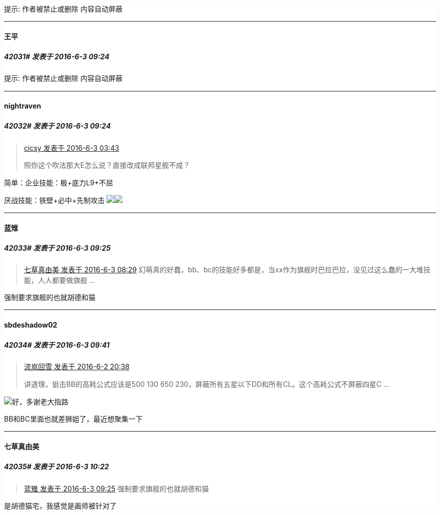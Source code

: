 提示: 作者被禁止或删除 内容自动屏蔽



*****

####  王平  
##### 42031#       发表于 2016-6-3 09:24

提示: 作者被禁止或删除 内容自动屏蔽

*****

####  nightraven  
##### 42032#       发表于 2016-6-3 09:24

<blockquote><a href="httphttps://bbs.saraba1st.com/2b/forum.php?mod=redirect&amp;goto=findpost&amp;pid=32601683&amp;ptid=1065797" target="_blank">cicsy 发表于 2016-6-3 03:43</a>

照你这个吹法那大E怎么说？直接改成联邦星舰不成？</blockquote>
简单：企业技能：极+底力L9+不屈

厌战技能：铁壁+必中+先制攻击
<img src="https://static.saraba1st.com/image/smiley/face/67.gif" referrerpolicy="no-referrer"><img src="https://static.saraba1st.com/image/smiley/face/161.jpg" referrerpolicy="no-referrer">

*****

####  蓝雉  
##### 42033#       发表于 2016-6-3 09:25

<blockquote><a href="httphttps://bbs.saraba1st.com/2b/forum.php?mod=redirect&amp;amp;goto=findpost&amp;amp;pid=32602237&amp;amp;ptid=1065797" target="_blank">七草真由美 发表于 2016-6-3 08:29</a>
幻萌真的好蠢，bb、bc的技能好多都是，当xx作为旗舰时巴拉巴拉，没见过这么蠢的一大堆技能，人人都要做旗舰 ...</blockquote>
强制要求旗舰的也就胡德和猫

*****

####  sbdeshadow02  
##### 42034#       发表于 2016-6-3 09:41

<blockquote><a href="httphttps://bbs.saraba1st.com/2b/forum.php?mod=redirect&amp;goto=findpost&amp;pid=32599674&amp;ptid=1065797" target="_blank">流岚回雪 发表于 2016-6-2 20:38</a>

讲道理，狙击BB的高耗公式应该是500 130 650 230，屏蔽所有五星以下DD和所有CL。这个高耗公式不屏蔽四星C ...</blockquote>
<img src="https://static.saraba1st.com/image/smiley/face/91.gif" referrerpolicy="no-referrer">好，多谢老大指路

BB和BC里面也就差狮姐了，最近想聚集一下

*****

####  七草真由美  
##### 42035#       发表于 2016-6-3 10:22

<blockquote><a href="httphttps://bbs.saraba1st.com/2b/forum.php?mod=redirect&amp;goto=findpost&amp;pid=32602653&amp;ptid=1065797" target="_blank">蓝雉 发表于 2016-6-3 09:25</a>
强制要求旗舰的也就胡德和猫</blockquote>
是胡德猫宅，我感觉是画师被针对了
